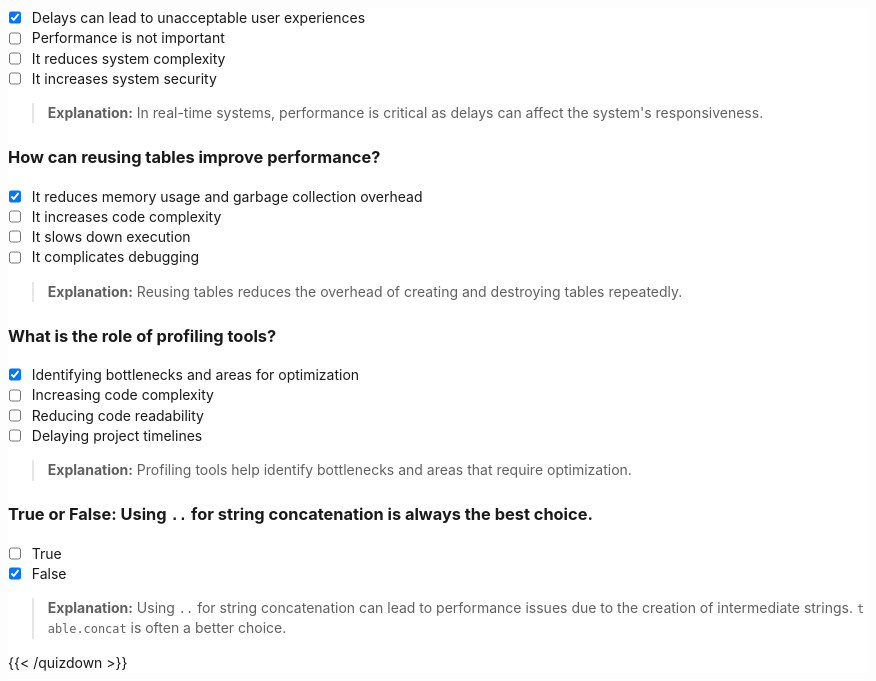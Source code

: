- [x] Delays can lead to unacceptable user experiences
- [ ] Performance is not important
- [ ] It reduces system complexity
- [ ] It increases system security

> **Explanation:** In real-time systems, performance is critical as delays can affect the system's responsiveness.

### How can reusing tables improve performance?

- [x] It reduces memory usage and garbage collection overhead
- [ ] It increases code complexity
- [ ] It slows down execution
- [ ] It complicates debugging

> **Explanation:** Reusing tables reduces the overhead of creating and destroying tables repeatedly.

### What is the role of profiling tools?

- [x] Identifying bottlenecks and areas for optimization
- [ ] Increasing code complexity
- [ ] Reducing code readability
- [ ] Delaying project timelines

> **Explanation:** Profiling tools help identify bottlenecks and areas that require optimization.

### True or False: Using `..` for string concatenation is always the best choice.

- [ ] True
- [x] False

> **Explanation:** Using `..` for string concatenation can lead to performance issues due to the creation of intermediate strings. `table.concat` is often a better choice.

{{< /quizdown >}}
